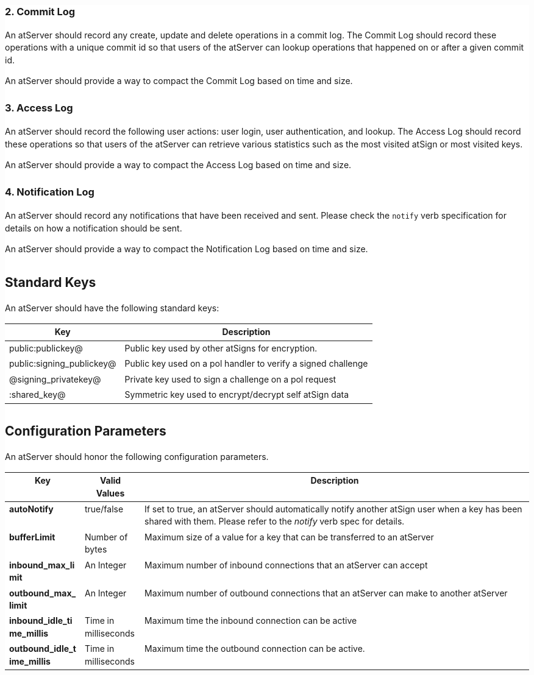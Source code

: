 ### 2. Commit Log

An atServer should record any create, update and delete operations in a commit log. The Commit Log should record these operations with a unique commit id so that users of the atServer can lookup operations that happened on or after a given commit id.

An atServer should provide a way to compact the Commit Log based on time and size.

### 3. Access Log

An atServer should record the following user actions: user login, user authentication, and lookup. The Access Log should record these operations so that users of the atServer can retrieve various statistics such as the most visited atSign or most visited keys.

An atServer should provide a way to compact the Access Log based on time and size.

### 4. Notification Log

An atServer should record any notifications that have been received and sent. Please check the `notify` verb specification for details on how a notification should be sent.

An atServer should provide a way to compact the Notification Log based on time and size.

## Standard Keys

An atServer should have the following standard keys:

| **Key**                    | **Description**                                               |
| -------------------------- | ------------------------------------------------------------- |
| public:publickey@          | Public key used by other atSigns for encryption.              |
| public:signing\_publickey@ | Public key used on a pol handler to verify a signed challenge |
| @signing\_privatekey@      | Private key used to sign a challenge on a pol request         |
| :shared\_key@              | Symmetric key used to encrypt/decrypt self atSign data        |

## Configuration Parameters

An atServer should honor the following configuration parameters.

| **Key**                          | **Valid Values**     | **Description**                                                                                                                                                       |
| -------------------------------- | -------------------- | --------------------------------------------------------------------------------------------------------------------------------------------------------------------- |
| **autoNotify**                   | true/false           | If set to true, an atServer should automatically notify another atSign user when a key has been shared with them. Please refer to the _notify_ verb spec for details. |
| **bufferLimit**                  | Number of bytes      | Maximum size of a value for a key that can be transferred to an atServer                                                                                              |
| **inbound\_max\_limit**          | An Integer           | Maximum number of inbound connections that an atServer can accept                                                                                                     |
| **outbound\_max\_limit**         | An Integer           | Maximum number of outbound connections that an atServer can make to another atServer                                                                                  |
| **inbound\_idle\_time\_millis**  | Time in milliseconds | Maximum time the inbound connection can be active                                                                                                                     |
| **outbound\_idle\_time\_millis** | Time in milliseconds | Maximum time the outbound connection can be active.                                                                                                                   |
